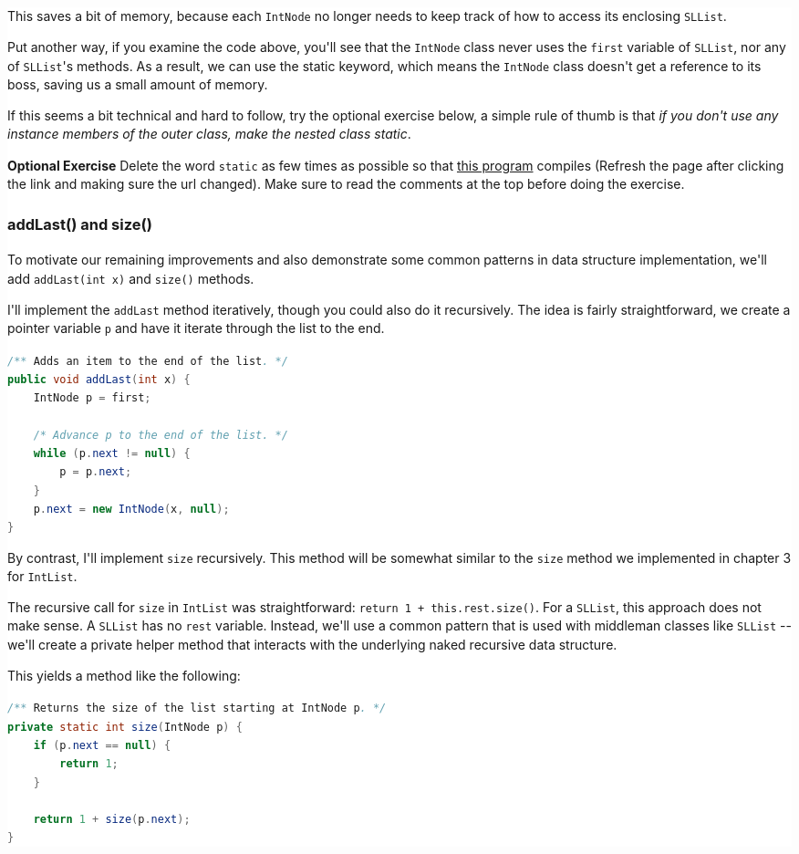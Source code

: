 This saves a bit of memory, because each `IntNode` no longer needs to keep track of how to access its enclosing `SLList`.

Put another way, if you examine the code above, you'll see that the `IntNode` class never uses the `first` variable of `SLList`, nor any of `SLList`'s methods. As a result, we can use the static keyword, which means the `IntNode` class doesn't get a reference to its boss, saving us a small amount of memory.

If this seems a bit technical and hard to follow, try the optional exercise below, a simple rule of thumb is that _if you don't use any instance members of the outer class, make the nested class static_.

**Optional Exercise** Delete the word `static` as few times as possible so that [this program](https://github.com/joshhug/hug61b/tree/e1d84817521747a76f17d2ed077abab493505c3f/chap2/exercises/Government.java) compiles \(Refresh the page after clicking the link and making sure the url changed\). Make sure to read the comments at the top before doing the exercise.

### addLast\(\) and size\(\)

To motivate our remaining improvements and also demonstrate some common patterns in data structure implementation, we'll add `addLast(int x)` and `size()` methods. 

I'll implement the `addLast` method iteratively, though you could also do it recursively. The idea is fairly straightforward, we create a pointer variable `p` and have it iterate through the list to the end.

```java
/** Adds an item to the end of the list. */
public void addLast(int x) {
    IntNode p = first;

    /* Advance p to the end of the list. */
    while (p.next != null) {
        p = p.next;
    }
    p.next = new IntNode(x, null);
}
```

By contrast, I'll implement `size` recursively. This method will be somewhat similar to the `size` method we implemented in chapter 3 for `IntList`.

The recursive call for `size` in `IntList` was straightforward: `return 1 + this.rest.size()`. For a `SLList`, this approach does not make sense. A `SLList` has no `rest` variable. Instead, we'll use a common pattern that is used with middleman classes like `SLList` -- we'll create a private helper method that interacts with the underlying naked recursive data structure.

This yields a method like the following:

```java
/** Returns the size of the list starting at IntNode p. */
private static int size(IntNode p) {
    if (p.next == null) {
        return 1;
    }

    return 1 + size(p.next);
}
```
